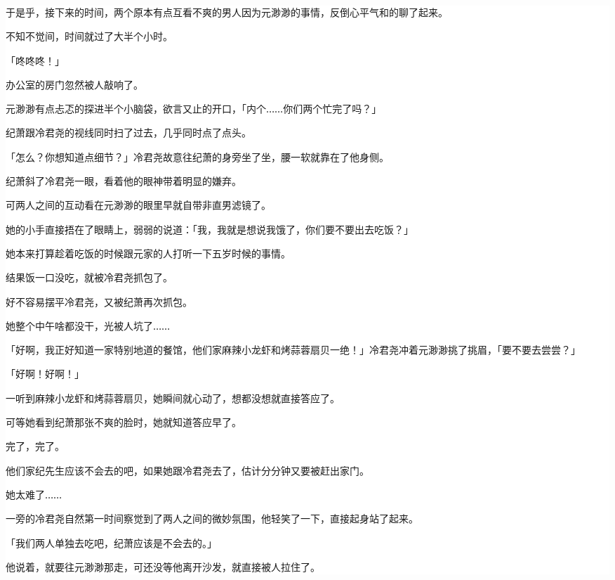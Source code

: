 
于是乎，接下来的时间，两个原本有点互看不爽的男人因为元渺渺的事情，反倒心平气和的聊了起来。


不知不觉间，时间就过了大半个小时。


「咚咚咚！」


办公室的房门忽然被人敲响了。


元渺渺有点忐忑的探进半个小脑袋，欲言又止的开口，「内个……你们两个忙完了吗？」


纪萧跟冷君尧的视线同时扫了过去，几乎同时点了点头。


「怎么？你想知道点细节？」冷君尧故意往纪萧的身旁坐了坐，腰一软就靠在了他身侧。


纪萧斜了冷君尧一眼，看着他的眼神带着明显的嫌弃。


可两人之间的互动看在元渺渺的眼里早就自带非直男滤镜了。


她的小手直接捂在了眼睛上，弱弱的说道：「我，我就是想说我饿了，你们要不要出去吃饭？」


她本来打算趁着吃饭的时候跟元家的人打听一下五岁时候的事情。


结果饭一口没吃，就被冷君尧抓包了。


好不容易摆平冷君尧，又被纪萧再次抓包。


她整个中午啥都没干，光被人坑了……


「好啊，我正好知道一家特别地道的餐馆，他们家麻辣小龙虾和烤蒜蓉扇贝一绝！」冷君尧冲着元渺渺挑了挑眉，「要不要去尝尝？」


「好啊！好啊！」


一听到麻辣小龙虾和烤蒜蓉扇贝，她瞬间就心动了，想都没想就直接答应了。


可等她看到纪萧那张不爽的脸时，她就知道答应早了。


完了，完了。


他们家纪先生应该不会去的吧，如果她跟冷君尧去了，估计分分钟又要被赶出家门。


她太难了……


一旁的冷君尧自然第一时间察觉到了两人之间的微妙氛围，他轻笑了一下，直接起身站了起来。


「我们两人单独去吃吧，纪萧应该是不会去的。」


他说着，就要往元渺渺那走，可还没等他离开沙发，就直接被人拉住了。

